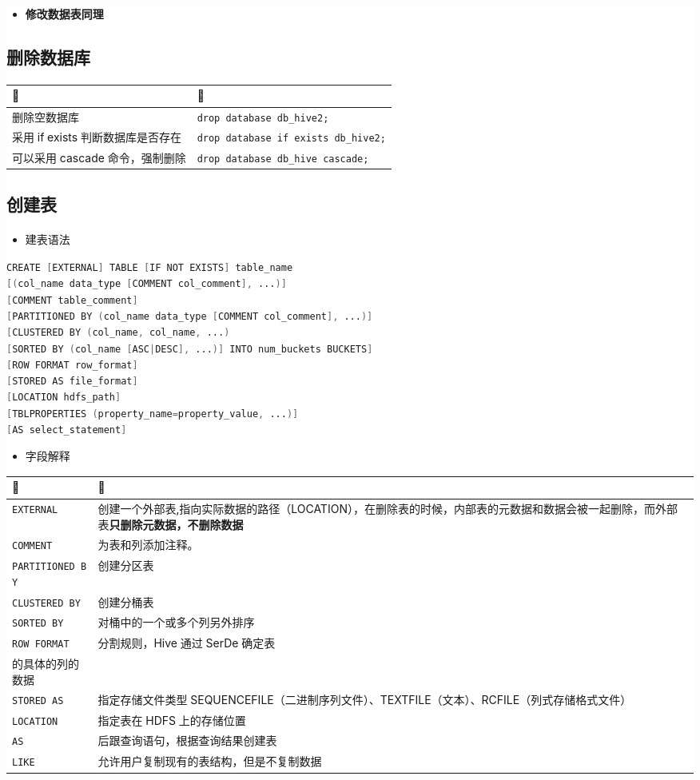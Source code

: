 * **修改数据表同理**

## 删除数据库

|&#x1F308;|&#x1F308;|
| :-- | :-- |
|删除空数据库|`drop database db_hive2;`|
|采用 if exists 判断数据库是否存在|`drop database if exists db_hive2;`|
|可以采用 cascade 命令，强制删除|`drop database db_hive cascade;`|

## 创建表

* 建表语法
```s
CREATE [EXTERNAL] TABLE [IF NOT EXISTS] table_name
[(col_name data_type [COMMENT col_comment], ...)]
[COMMENT table_comment]
[PARTITIONED BY (col_name data_type [COMMENT col_comment], ...)]
[CLUSTERED BY (col_name, col_name, ...)
[SORTED BY (col_name [ASC|DESC], ...)] INTO num_buckets BUCKETS]
[ROW FORMAT row_format]
[STORED AS file_format]
[LOCATION hdfs_path]
[TBLPROPERTIES (property_name=property_value, ...)]
[AS select_statement]
```

* 字段解释

|&#x1F308;|&#x1F308;|
| :-- | :-- |
|`EXTERNAL`|创建一个外部表,指向实际数据的路径（LOCATION），在删除表的时候，内部表的元数据和数据会被一起删除，而外部表**只删除元数据，不删除数据**|
|`COMMENT`|为表和列添加注释。|
|`PARTITIONED BY`|创建分区表|
|`CLUSTERED BY`|创建分桶表|
|`SORTED BY`|对桶中的一个或多个列另外排序|
|`ROW FORMAT`|分割规则，Hive 通过 SerDe 确定表
的具体的列的数据|
|`STORED AS`|指定存储文件类型 SEQUENCEFILE（二进制序列文件）、TEXTFILE（文本）、RCFILE（列式存储格式文件）|
|`LOCATION`|指定表在 HDFS 上的存储位置|
|`AS`|后跟查询语句，根据查询结果创建表|
|`LIKE`|允许用户复制现有的表结构，但是不复制数据|
